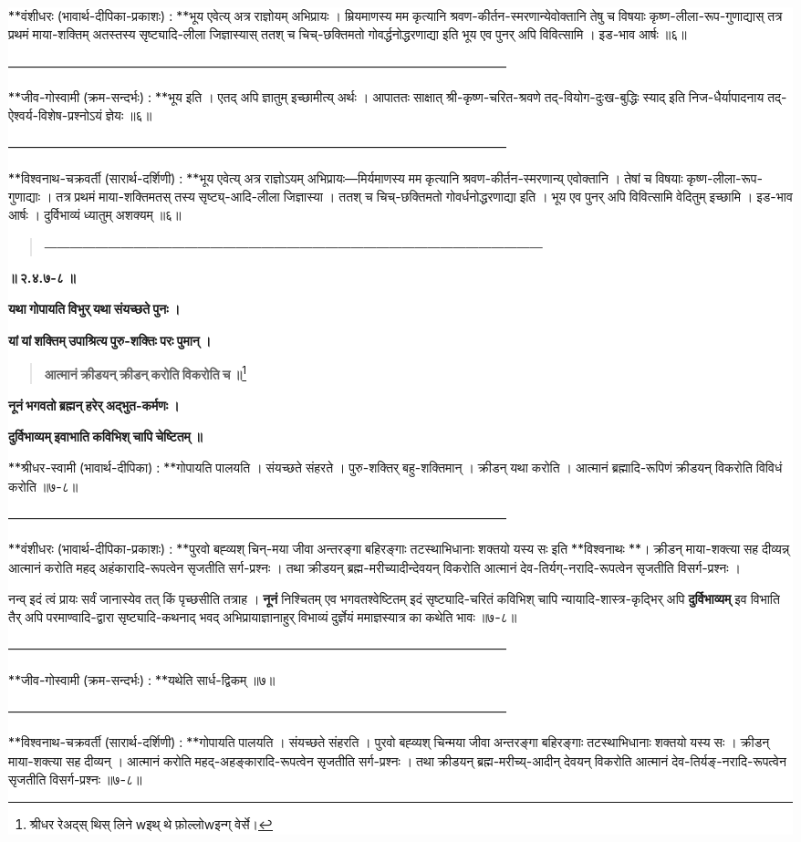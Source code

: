 **वंशीधरः (भावार्थ-दीपिका-प्रकाशः) : **भूय एवेत्य् अत्र राज्ञोयम् अभिप्रायः । म्रियमाणस्य मम कृत्यानि श्रवण-कीर्तन-स्मरणान्येवोक्तानि तेषु च विषयाः कृष्ण-लीला-रूप-गुणाद्यास् तत्र प्रथमं माया-शक्तिम् अतस्तस्य सृष्ट्यादि-लीला जिज्ञास्यास् ततश् च चिच्-छक्तिमतो गोवर्द्धनोद्धरणाद्या इति भूय एव पुनर् अपि विवित्सामि । इड-भाव आर्षः ॥६॥

———————————————————————————————————————

**जीव-गोस्वामी (क्रम-सन्दर्भः) : **भूय इति । एतद् अपि ज्ञातुम् इच्छामीत्य् अर्थः । आपाततः साक्षात् श्री-कृष्ण-चरित-श्रवणे तद्-वियोग-दुःख-बुद्धिः स्याद् इति निज-धैर्यापादनाय तद्-ऐश्वर्य-विशेष-प्रश्नोऽयं ज्ञेयः ॥६॥

———————————————————————————————————————

**विश्वनाथ-चक्रवर्ती (सारार्थ-दर्शिणी) : **भूय एवेत्य् अत्र राज्ञोऽयम् अभिप्रायः—मिर्यमाणस्य मम कृत्यानि श्रवण-कीर्तन-स्मरणान्य् एवोक्तानि । तेषां च विषयाः कृष्ण-लीला-रूप-गुणाद्याः । तत्र प्रथमं माया-शक्तिमतस् तस्य सृष्ट्य्-आदि-लीला जिज्ञास्या । ततश् च चिच्-छक्तिमतो गोवर्धनोद्धरणाद्या इति । भूय एव पुनर् अपि विवित्सामि वेदितुम् इच्छामि । इड-भाव आर्षः । दुर्विभाव्यं ध्यातुम् अशक्यम् ॥६॥

> ———————————————————————————————————————

**॥ २.४.७-८ ॥**

**यथा गोपायति विभुर् यथा संयच्छते पुनः ।**

**यां यां शक्तिम् उपाश्रित्य पुरु-शक्तिः परः पुमान् ।**


> **आत्मानं क्रीडयन् क्रीडन् करोति विकरोति च ॥**[^७८]

**नूनं भगवतो ब्रह्मन् हरेर् अद्भुत-कर्मणः ।**

[^७८]:
    श्रीधर रेअद्स् थिस् लिने wइथ् थे फ़ोल्लोwइन्ग् वेर्से। 


**दुर्विभाव्यम् इवाभाति कविभिश् चापि चेष्टितम् ॥**

**श्रीधर-स्वामी (भावार्थ-दीपिका) : **गोपायति पालयति । संयच्छते संहरते । पुरु-शक्तिर् बहु-शक्तिमान् । क्रीडन् यथा करोति । आत्मानं ब्रह्मादि-रूपिणं क्रीडयन् विकरोति विविधं करोति ॥७-८॥

———————————————————————————————————————

**वंशीधरः (भावार्थ-दीपिका-प्रकाशः) : **पुरवो बह्व्यश् चिन्-मया जीवा अन्तरङ्गा बहिरङ्गाः तटस्थाभिधानाः शक्तयो यस्य सः इति **विश्वनाथः **। क्रीडन् माया-शक्त्या सह दीव्यन्न् आत्मानं करोति महद् अहंकारादि-रूपत्वेन सृजतीति सर्ग-प्रश्नः । तथा क्रीडयन् ब्रह्म-मरीच्यादीन्देवयन् विकरोति आत्मानं देव-तिर्यग्-नरादि-रूपत्वेन सृजतीति विसर्ग-प्रश्नः । 

नन्व् इदं त्वं प्रायः सर्वं जानास्येव तत् किं पृच्छसीति तत्राह । **नूनं** निश्चितम् एव भगवतश्वेष्टितम् इदं सृष्ट्यादि-चरितं कविभिश् चापि न्यायादि-शास्त्र-कृद्भिर् अपि **दुर्विभाव्यम्** इव विभाति तैर् अपि परमाण्वादि-द्वारा सृष्ट्यादि-कथनाद् भवद् अभिप्रायाज्ञानाहुर् विभाव्यं दुर्ज्ञेयं ममाज्ञस्यात्र का कथेति भावः ॥७-८॥

———————————————————————————————————————

**जीव-गोस्वामी (क्रम-सन्दर्भः) : **यथेति सार्ध-द्विकम् ॥७॥

———————————————————————————————————————

**विश्वनाथ-चक्रवर्ती (सारार्थ-दर्शिणी) : **गोपायति पालयति । संयच्छते संहरति । पुरवो बह्व्यश् चिन्मया जीवा अन्तरङ्गा बहिरङ्गाः तटस्थाभिधानाः शक्तयो यस्य सः । क्रीडन् माया-शक्त्या सह दीव्यन् । आत्मानं करोति महद्-अहङ्कारादि-रूपत्वेन सृजतीति सर्ग-प्रश्नः । तथा क्रीडयन् ब्रह्म-मरीच्य्-आदीन् देवयन् विकरोति आत्मानं देव-तिर्यङ्-नरादि-रूपत्वेन सृजतीति विसर्ग-प्रश्नः ॥७-८॥
